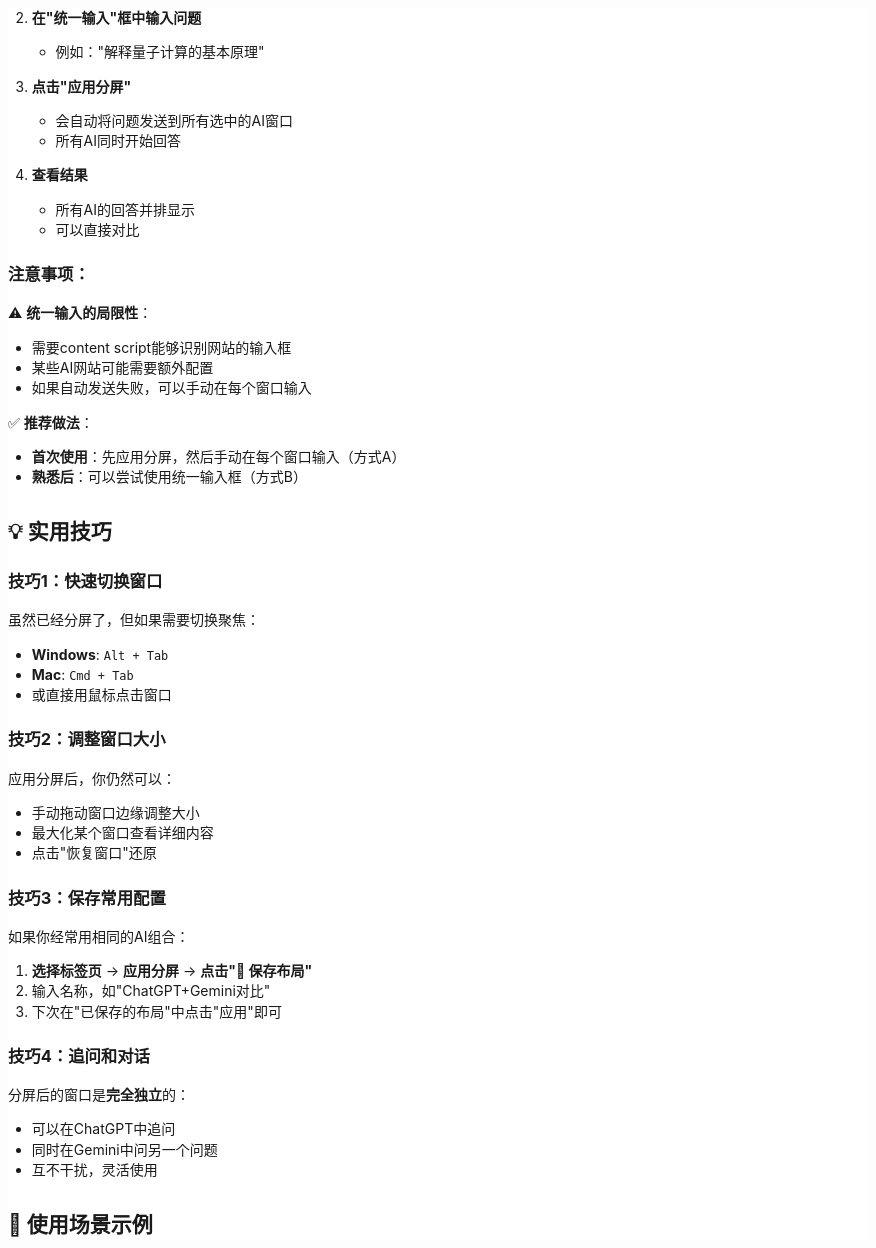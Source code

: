2. **在"统一输入"框中输入问题**
   - 例如："解释量子计算的基本原理"

3. **点击"应用分屏"**
   - 会自动将问题发送到所有选中的AI窗口
   - 所有AI同时开始回答

4. **查看结果**
   - 所有AI的回答并排显示
   - 可以直接对比

### 注意事项：

⚠️ **统一输入的局限性**：
- 需要content script能够识别网站的输入框
- 某些AI网站可能需要额外配置
- 如果自动发送失败，可以手动在每个窗口输入

✅ **推荐做法**：
- **首次使用**：先应用分屏，然后手动在每个窗口输入（方式A）
- **熟悉后**：可以尝试使用统一输入框（方式B）

## 💡 实用技巧

### 技巧1：快速切换窗口

虽然已经分屏了，但如果需要切换聚焦：
- **Windows**: `Alt + Tab`
- **Mac**: `Cmd + Tab`
- 或直接用鼠标点击窗口

### 技巧2：调整窗口大小

应用分屏后，你仍然可以：
- 手动拖动窗口边缘调整大小
- 最大化某个窗口查看详细内容
- 点击"恢复窗口"还原

### 技巧3：保存常用配置

如果你经常用相同的AI组合：

1. **选择标签页** → **应用分屏** → **点击"💾 保存布局"**
2. 输入名称，如"ChatGPT+Gemini对比"
3. 下次在"已保存的布局"中点击"应用"即可

### 技巧4：追问和对话

分屏后的窗口是**完全独立**的：
- 可以在ChatGPT中追问
- 同时在Gemini中问另一个问题
- 互不干扰，灵活使用

## 🎯 使用场景示例

